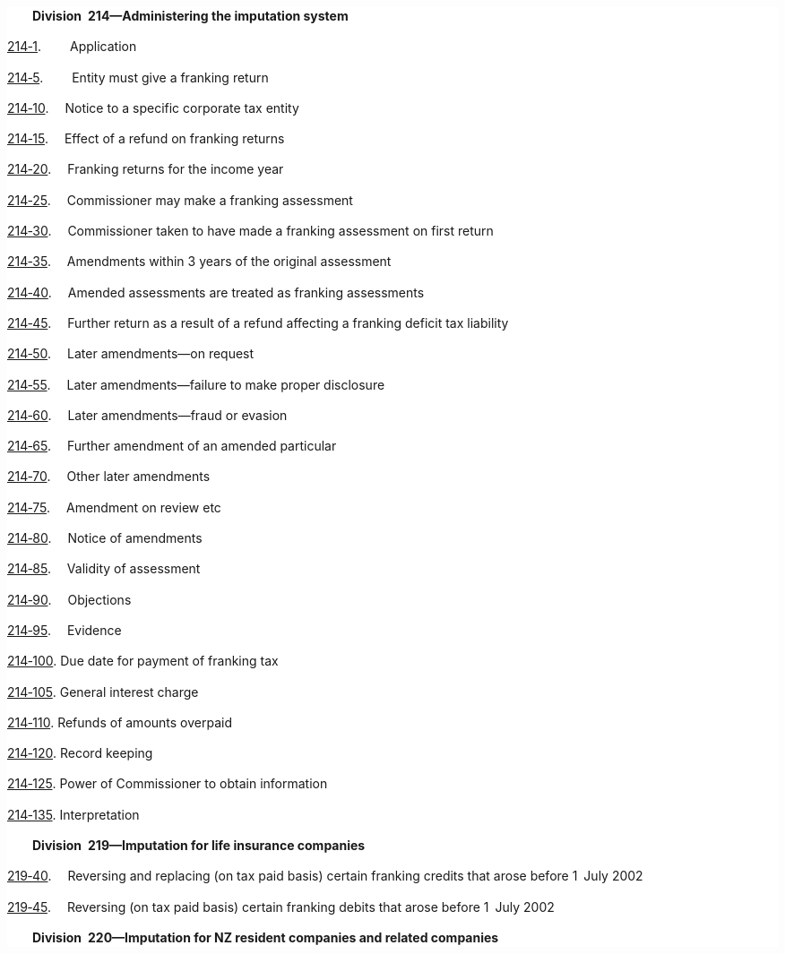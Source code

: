     **Division 214—Administering the imputation system**

[214‑1](#214‑1).     Application

[214‑5](#214‑5).     Entity must give a franking return

[214‑10](#214‑10).   Notice to a specific corporate tax entity

[214‑15](#214‑15).   Effect of a refund on franking returns

[214‑20](#214‑20).   Franking returns for the income year

[214‑25](#214‑25).   Commissioner may make a franking assessment

[214‑30](#214‑30).   Commissioner taken to have made a franking assessment on first return

[214‑35](#214‑35).   Amendments within 3 years of the original assessment

[214‑40](#214‑40).   Amended assessments are treated as franking assessments

[214‑45](#214‑45).   Further return as a result of a refund affecting a franking deficit tax liability

[214‑50](#214‑50).   Later amendments—on request

[214‑55](#214‑55).   Later amendments—failure to make proper disclosure

[214‑60](#214‑60).   Later amendments—fraud or evasion

[214‑65](#214‑65).   Further amendment of an amended particular

[214‑70](#214‑70).   Other later amendments

[214‑75](#214‑75).   Amendment on review etc 

[214‑80](#214‑80).   Notice of amendments

[214‑85](#214‑85).   Validity of assessment

[214‑90](#214‑90).   Objections

[214‑95](#214‑95).   Evidence

[214‑100](#214‑100). Due date for payment of franking tax

[214‑105](#214‑105). General interest charge

[214‑110](#214‑110). Refunds of amounts overpaid

[214‑120](#214‑120). Record keeping

[214‑125](#214‑125). Power of Commissioner to obtain information

[214‑135](#214‑135). Interpretation

    **Division 219—Imputation for life insurance companies**

[219‑40](#219‑40).   Reversing and replacing (on tax paid basis) certain franking credits that arose before 1 July 2002

[219‑45](#219‑45).   Reversing (on tax paid basis) certain franking debits that arose before 1 July 2002

    **Division 220—Imputation for NZ resident companies and related companies**
